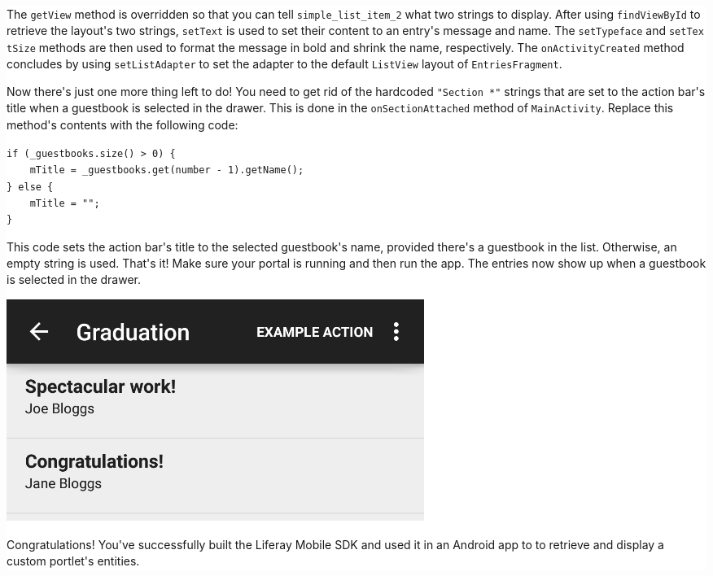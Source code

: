 The `getView` method is overridden so that you can tell `simple_list_item_2` 
what two strings to display. After using `findViewById` to retrieve the layout's 
two strings, `setText` is used to set their content to an entry's message and 
name. The `setTypeface` and `setTextSize` methods are then used to format the 
message in bold and shrink the name, respectively. The `onActivityCreated` 
method concludes by using `setListAdapter` to set the adapter to the default 
`ListView` layout of `EntriesFragment`.

Now there's just one more thing left to do! You need to get rid of the hardcoded 
`"Section *"` strings that are set to the action bar's title when a guestbook is 
selected in the drawer. This is done in the `onSectionAttached` method of 
`MainActivity`. Replace this method's contents with the following code: 

    if (_guestbooks.size() > 0) {
        mTitle = _guestbooks.get(number - 1).getName();
    } else {
        mTitle = "";
    }

This code sets the action bar's title to the selected guestbook's name, provided 
there's a guestbook in the list. Otherwise, an empty string is used. That's it! 
Make sure your portal is running and then run the app. The entries now show up 
when a guestbook is selected in the drawer. 

![Figure 2: The entries for the selected guestbook now display in your app.](../../images/android-guestbook-entries.png)

Congratulations! You've successfully built the Liferay Mobile SDK and used it in 
an Android app to to retrieve and display a custom portlet's entities. 
